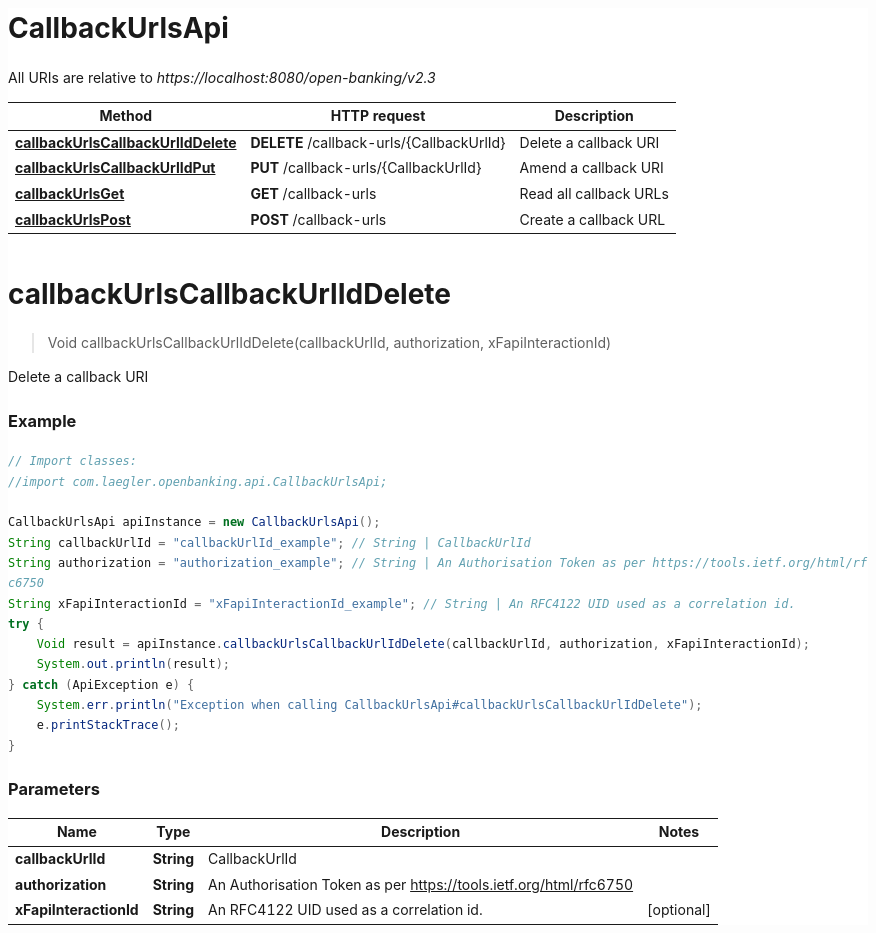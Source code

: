 # CallbackUrlsApi

All URIs are relative to *https://localhost:8080/open-banking/v2.3*

Method | HTTP request | Description
------------- | ------------- | -------------
[**callbackUrlsCallbackUrlIdDelete**](CallbackUrlsApi.md#callbackUrlsCallbackUrlIdDelete) | **DELETE** /callback-urls/{CallbackUrlId} | Delete a callback URI
[**callbackUrlsCallbackUrlIdPut**](CallbackUrlsApi.md#callbackUrlsCallbackUrlIdPut) | **PUT** /callback-urls/{CallbackUrlId} | Amend a callback URI
[**callbackUrlsGet**](CallbackUrlsApi.md#callbackUrlsGet) | **GET** /callback-urls | Read all callback URLs
[**callbackUrlsPost**](CallbackUrlsApi.md#callbackUrlsPost) | **POST** /callback-urls | Create a callback URL


<a name="callbackUrlsCallbackUrlIdDelete"></a>
# **callbackUrlsCallbackUrlIdDelete**
> Void callbackUrlsCallbackUrlIdDelete(callbackUrlId, authorization, xFapiInteractionId)

Delete a callback URI

### Example
```java
// Import classes:
//import com.laegler.openbanking.api.CallbackUrlsApi;

CallbackUrlsApi apiInstance = new CallbackUrlsApi();
String callbackUrlId = "callbackUrlId_example"; // String | CallbackUrlId
String authorization = "authorization_example"; // String | An Authorisation Token as per https://tools.ietf.org/html/rfc6750
String xFapiInteractionId = "xFapiInteractionId_example"; // String | An RFC4122 UID used as a correlation id.
try {
    Void result = apiInstance.callbackUrlsCallbackUrlIdDelete(callbackUrlId, authorization, xFapiInteractionId);
    System.out.println(result);
} catch (ApiException e) {
    System.err.println("Exception when calling CallbackUrlsApi#callbackUrlsCallbackUrlIdDelete");
    e.printStackTrace();
}
```

### Parameters

Name | Type | Description  | Notes
------------- | ------------- | ------------- | -------------
 **callbackUrlId** | **String**| CallbackUrlId |
 **authorization** | **String**| An Authorisation Token as per https://tools.ietf.org/html/rfc6750 |
 **xFapiInteractionId** | **String**| An RFC4122 UID used as a correlation id. | [optional]
